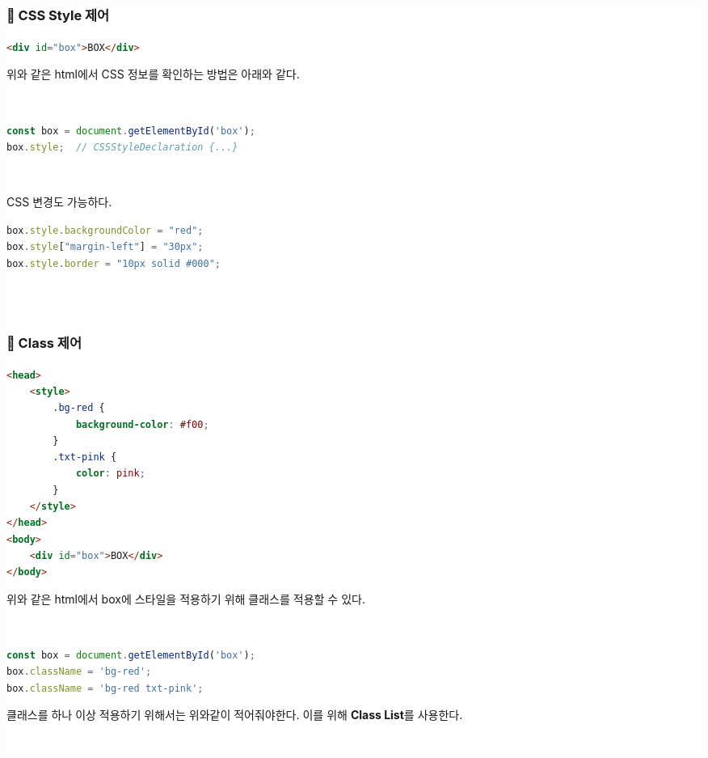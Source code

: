 ### 🔸 CSS Style 제어

```html
<div id="box">BOX</div>
```

위와 같은 html에서 CSS 정보를 확인하는 방법은 아래와 같다.

<br>

```js
const box = document.getElementById('box');
box.style;  // CSSStyleDeclaration {...}
```

<br>

CSS 변경도 가능하다.

```js
box.style.backgroundColor = "red";
box.style["margin-left"] = "30px";
box.style.border = "10px solid #000";
```

<br><br>

### 🔸 Class 제어

```html
<head>
    <style>
        .bg-red {
            background-color: #f00;
        }
        .txt-pink {
            color: pink;
        }
    </style>
</head>
<body>
    <div id="box">BOX</div>
</body>
```

위와 같은 html에서 box에 스타일을 적용하기 위해 클래스를 적용할 수 있다.

<br>

```js
const box = document.getElementById('box'); 
box.className = 'bg-red';
box.className = 'bg-red txt-pink';
```

클래스를 하나 이상 적용하기 위해서는 위와같이 적어줘야한다. 이를 위해 **Class List**를 사용한다.

<br>
